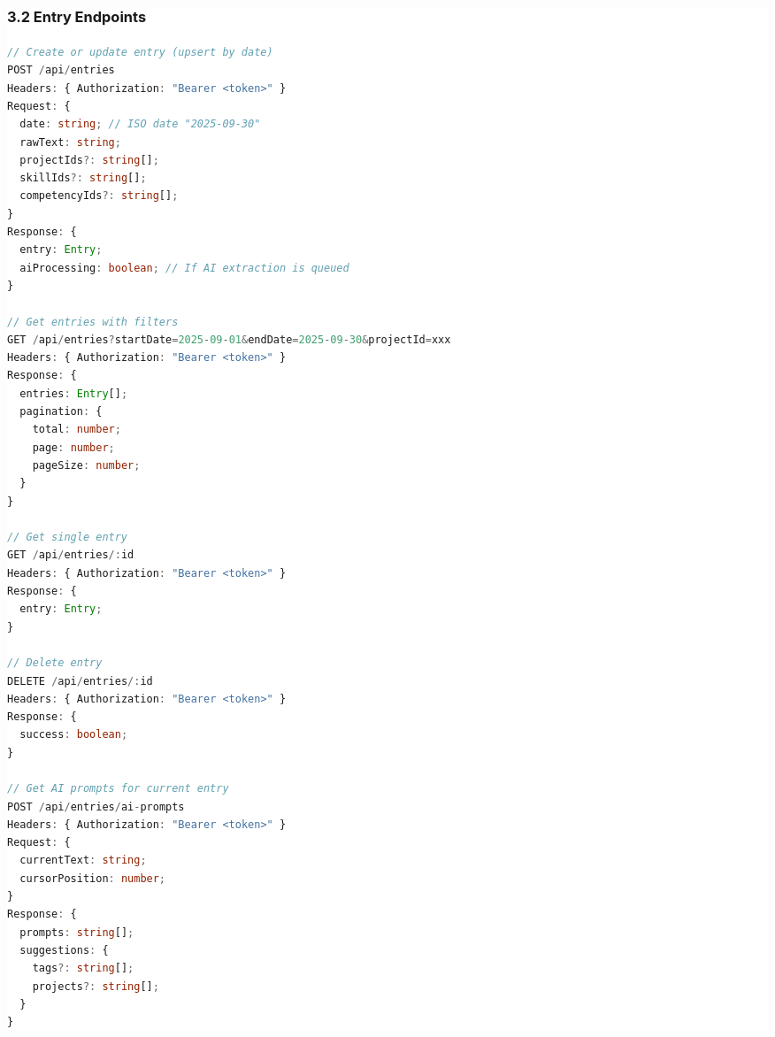 ### 3.2 Entry Endpoints

```typescript
// Create or update entry (upsert by date)
POST /api/entries
Headers: { Authorization: "Bearer <token>" }
Request: {
  date: string; // ISO date "2025-09-30"
  rawText: string;
  projectIds?: string[];
  skillIds?: string[];
  competencyIds?: string[];
}
Response: {
  entry: Entry;
  aiProcessing: boolean; // If AI extraction is queued
}

// Get entries with filters
GET /api/entries?startDate=2025-09-01&endDate=2025-09-30&projectId=xxx
Headers: { Authorization: "Bearer <token>" }
Response: {
  entries: Entry[];
  pagination: {
    total: number;
    page: number;
    pageSize: number;
  }
}

// Get single entry
GET /api/entries/:id
Headers: { Authorization: "Bearer <token>" }
Response: {
  entry: Entry;
}

// Delete entry
DELETE /api/entries/:id
Headers: { Authorization: "Bearer <token>" }
Response: {
  success: boolean;
}

// Get AI prompts for current entry
POST /api/entries/ai-prompts
Headers: { Authorization: "Bearer <token>" }
Request: {
  currentText: string;
  cursorPosition: number;
}
Response: {
  prompts: string[];
  suggestions: {
    tags?: string[];
    projects?: string[];
  }
}
```
